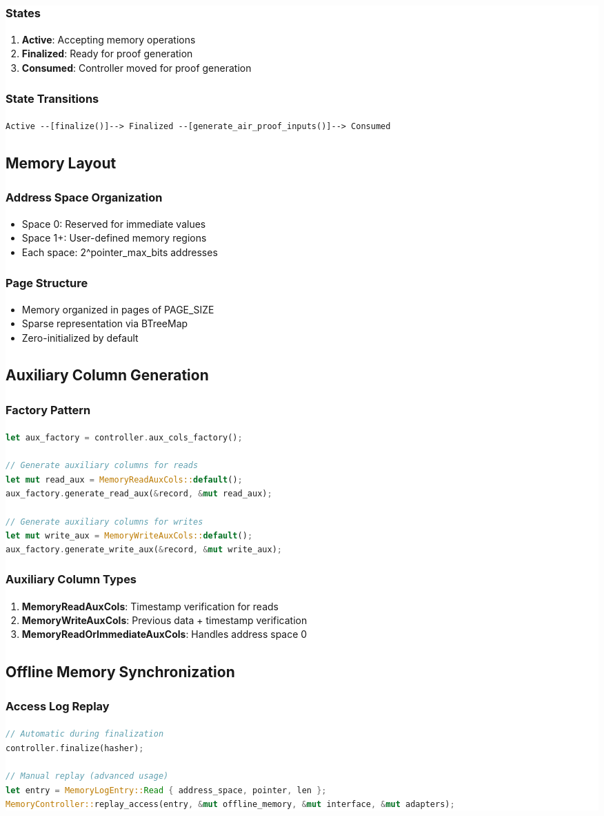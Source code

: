 ### States
1. **Active**: Accepting memory operations
2. **Finalized**: Ready for proof generation
3. **Consumed**: Controller moved for proof generation

### State Transitions
```
Active --[finalize()]--> Finalized --[generate_air_proof_inputs()]--> Consumed
```

## Memory Layout

### Address Space Organization
- Space 0: Reserved for immediate values
- Space 1+: User-defined memory regions
- Each space: 2^pointer_max_bits addresses

### Page Structure
- Memory organized in pages of PAGE_SIZE
- Sparse representation via BTreeMap
- Zero-initialized by default

## Auxiliary Column Generation

### Factory Pattern
```rust
let aux_factory = controller.aux_cols_factory();

// Generate auxiliary columns for reads
let mut read_aux = MemoryReadAuxCols::default();
aux_factory.generate_read_aux(&record, &mut read_aux);

// Generate auxiliary columns for writes
let mut write_aux = MemoryWriteAuxCols::default();
aux_factory.generate_write_aux(&record, &mut write_aux);
```

### Auxiliary Column Types
1. **MemoryReadAuxCols**: Timestamp verification for reads
2. **MemoryWriteAuxCols**: Previous data + timestamp verification
3. **MemoryReadOrImmediateAuxCols**: Handles address space 0

## Offline Memory Synchronization

### Access Log Replay
```rust
// Automatic during finalization
controller.finalize(hasher);

// Manual replay (advanced usage)
let entry = MemoryLogEntry::Read { address_space, pointer, len };
MemoryController::replay_access(entry, &mut offline_memory, &mut interface, &mut adapters);
```
